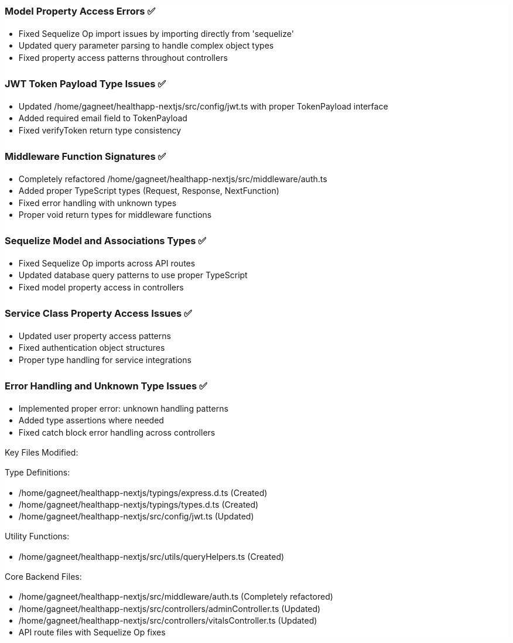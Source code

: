 ### Model Property Access Errors ✅

- Fixed Sequelize Op import issues by importing directly from 'sequelize'
- Updated query parameter parsing to handle complex object types
- Fixed property access patterns throughout controllers

### JWT Token Payload Type Issues ✅

- Updated /home/gagneet/healthapp-nextjs/src/config/jwt.ts with proper TokenPayload interface
- Added required email field to TokenPayload
- Fixed verifyToken return type consistency

### Middleware Function Signatures ✅

- Completely refactored /home/gagneet/healthapp-nextjs/src/middleware/auth.ts
- Added proper TypeScript types (Request, Response, NextFunction)
- Fixed error handling with unknown types
- Proper void return types for middleware functions

### Sequelize Model and Associations Types ✅

- Fixed Sequelize Op imports across API routes
- Updated database query patterns to use proper TypeScript
- Fixed model property access in controllers

### Service Class Property Access Issues ✅

- Updated user property access patterns
- Fixed authentication object structures
- Proper type handling for service integrations

### Error Handling and Unknown Type Issues ✅

- Implemented proper error: unknown handling patterns
- Added type assertions where needed
- Fixed catch block error handling across controllers

Key Files Modified:

Type Definitions:

- /home/gagneet/healthapp-nextjs/typings/express.d.ts (Created)
- /home/gagneet/healthapp-nextjs/typings/types.d.ts (Created)
- /home/gagneet/healthapp-nextjs/src/config/jwt.ts (Updated)

Utility Functions:

- /home/gagneet/healthapp-nextjs/src/utils/queryHelpers.ts (Created)

Core Backend Files:

- /home/gagneet/healthapp-nextjs/src/middleware/auth.ts (Completely refactored)
- /home/gagneet/healthapp-nextjs/src/controllers/adminController.ts (Updated)
- /home/gagneet/healthapp-nextjs/src/controllers/vitalsController.ts (Updated)
- API route files with Sequelize Op fixes
